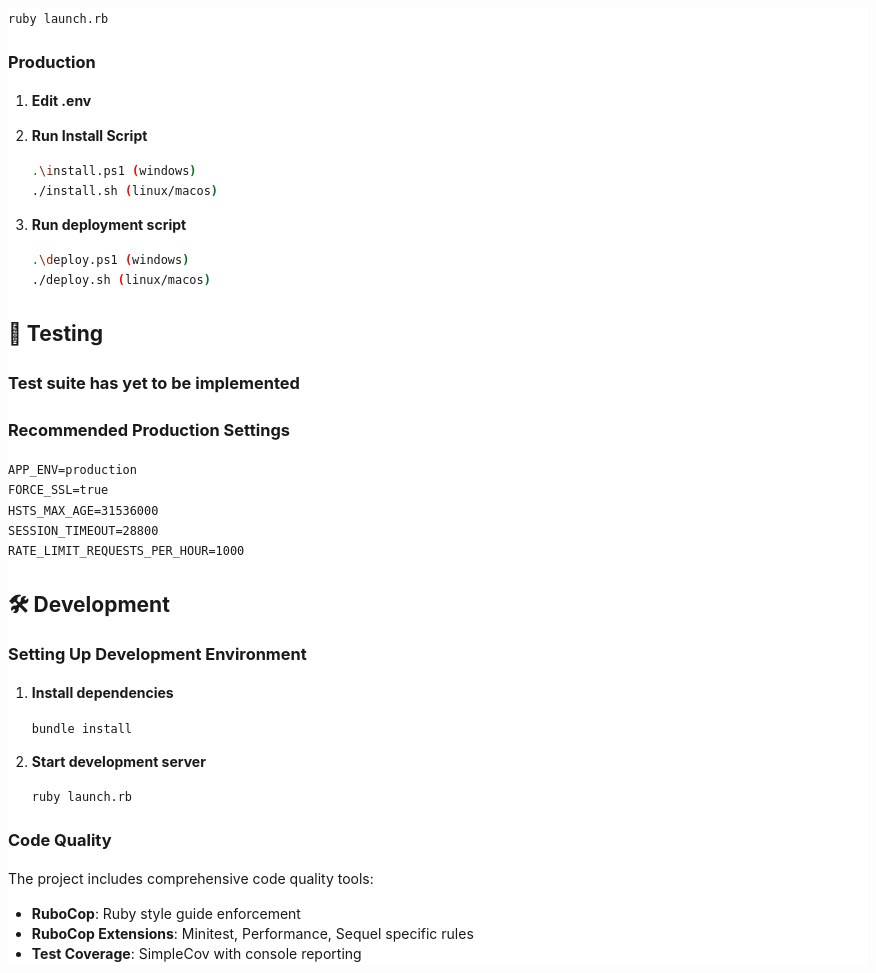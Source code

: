 ```bash
ruby launch.rb
```

### Production

1. **Edit .env**

2. **Run Install Script**
   ```bash
   .\install.ps1 (windows)
   ./install.sh (linux/macos)
   ```

3. **Run deployment script**
   ```bash
   .\deploy.ps1 (windows)
   ./deploy.sh (linux/macos)
   ```
   
## 🧪 Testing

### Test suite has yet to be implemented

### Recommended Production Settings

```env
APP_ENV=production
FORCE_SSL=true
HSTS_MAX_AGE=31536000
SESSION_TIMEOUT=28800
RATE_LIMIT_REQUESTS_PER_HOUR=1000
```

## 🛠️ Development

### Setting Up Development Environment

1. **Install dependencies**
   ```bash
   bundle install
   ```
   
2. **Start development server**
   ```bash
   ruby launch.rb
   ```

### Code Quality

The project includes comprehensive code quality tools:

- **RuboCop**: Ruby style guide enforcement
- **RuboCop Extensions**: Minitest, Performance, Sequel specific rules
- **Test Coverage**: SimpleCov with console reporting
